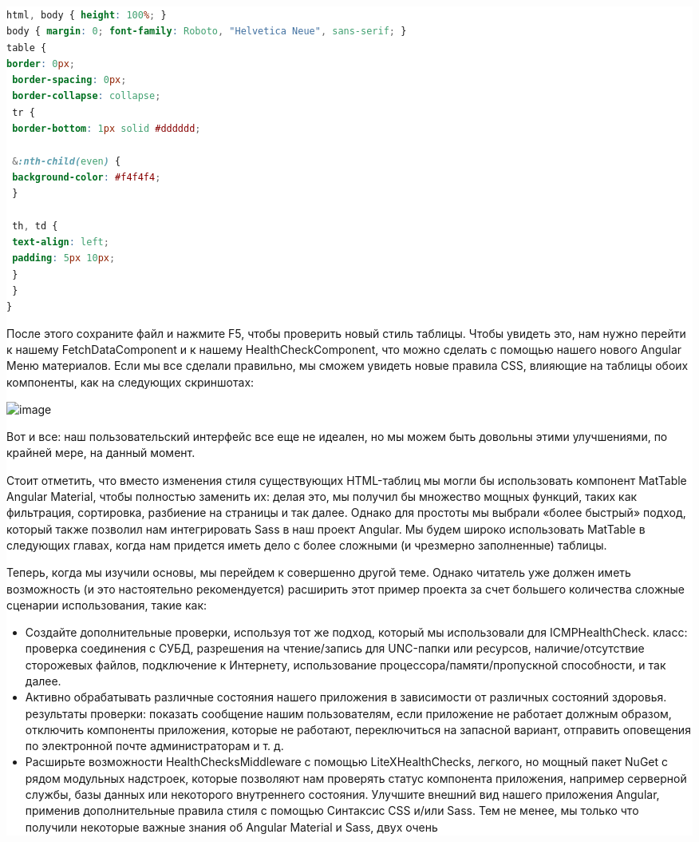 ```css
html, body { height: 100%; }
body { margin: 0; font-family: Roboto, "Helvetica Neue", sans-serif; }
table {
border: 0px;
 border-spacing: 0px;
 border-collapse: collapse;
 tr {
 border-bottom: 1px solid #dddddd;

 &:nth-child(even) {
 background-color: #f4f4f4;
 }

 th, td {
 text-align: left;
 padding: 5px 10px;
 }
 }
}
```
После этого сохраните файл и нажмите F5, чтобы проверить новый стиль таблицы. Чтобы увидеть это, нам нужно перейти к нашему
FetchDataComponent и к нашему HealthCheckComponent, что можно сделать с помощью нашего нового Angular
Меню материалов.
Если мы все сделали правильно, мы сможем увидеть новые правила CSS, влияющие на таблицы обоих
компоненты, как на следующих скриншотах:

![image](https://github.com/artemovsergey/Angular/assets/26972859/0a811ee3-5a39-4c62-9a96-cd4e7f04fb97)

Вот и все: наш пользовательский интерфейс все еще не идеален, но мы можем быть довольны этими улучшениями, по крайней мере, на данный момент.

Стоит отметить, что вместо изменения стиля существующих HTML-таблиц мы могли бы использовать
компонент MatTable Angular Material, чтобы полностью заменить их: делая это, мы
получил бы множество мощных функций, таких как фильтрация, сортировка, разбиение на страницы и так далее.
Однако для простоты мы выбрали «более быстрый» подход, который также
позволил нам интегрировать Sass в наш проект Angular. Мы будем широко использовать
MatTable в следующих главах, когда нам придется иметь дело с более сложными
(и чрезмерно заполненные) таблицы.

Теперь, когда мы изучили основы, мы перейдем к совершенно другой теме. Однако читатель
уже должен иметь возможность (и это настоятельно рекомендуется) расширить этот пример проекта за счет большего количества
сложные сценарии использования, такие как:
- Создайте дополнительные проверки, используя тот же подход, который мы использовали для ICMPHealthCheck.
класс: проверка соединения с СУБД, разрешения на чтение/запись для UNC-папки или ресурсов,
наличие/отсутствие сторожевых файлов, подключение к Интернету, использование процессора/памяти/пропускной способности,
и так далее.
- Активно обрабатывать различные состояния нашего приложения в зависимости от различных состояний здоровья.
результаты проверки: показать сообщение нашим пользователям, если приложение не работает должным образом, отключить
компоненты приложения, которые не работают, переключиться на запасной вариант, отправить
оповещения по электронной почте администраторам и т. д.
- Расширьте возможности HealthChecksMiddleware с помощью LiteXHealthChecks, легкого, но
мощный пакет NuGet с рядом модульных надстроек, которые позволяют нам проверять статус
компонента приложения, например серверной службы, базы данных или некоторого внутреннего состояния.
Улучшите внешний вид нашего приложения Angular, применив дополнительные правила стиля с помощью
Синтаксис CSS и/или Sass.
Тем не менее, мы только что получили некоторые важные знания об Angular Material и Sass, двух очень